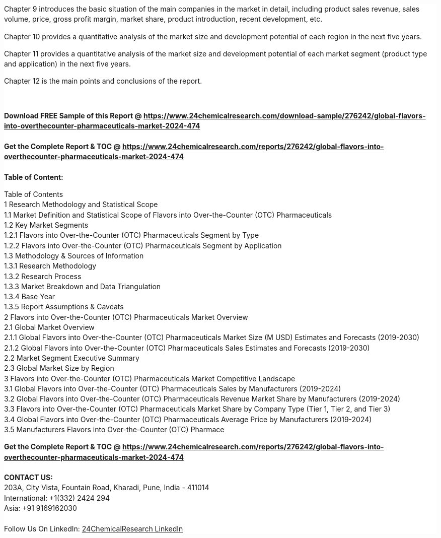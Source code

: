 Chapter 9 introduces the basic situation of the main companies in the market in detail, including product sales revenue, sales volume, price, gross profit margin, market share, product introduction, recent development, etc.</p><p>
</p><p>
Chapter 10 provides a quantitative analysis of the market size and development potential of each region in the next five years.</p><p>
</p><p>
Chapter 11 provides a quantitative analysis of the market size and development potential of each market segment (product type and application) in the next five years.</p><p>
</p><p>
Chapter 12 is the main points and conclusions of the report.</p><p>
 </p><div><b>Download FREE Sample of this Report @ 
            <a href="https://www.24chemicalresearch.com/download-sample/276242/global-flavors-into-overthecounter-pharmaceuticals-market-2024-474">
            https://www.24chemicalresearch.com/download-sample/276242/global-flavors-into-overthecounter-pharmaceuticals-market-2024-474</a></b></div><br><div><b>Get the Complete Report & TOC @ 
            <a href="https://www.24chemicalresearch.com/reports/276242/global-flavors-into-overthecounter-pharmaceuticals-market-2024-474">
            https://www.24chemicalresearch.com/reports/276242/global-flavors-into-overthecounter-pharmaceuticals-market-2024-474</a></b></div><br>
            <b>Table of Content:</b><p>Table of Contents<br />
1 Research Methodology and Statistical Scope<br />
1.1 Market Definition and Statistical Scope of Flavors into Over-the-Counter (OTC) Pharmaceuticals<br />
1.2 Key Market Segments<br />
1.2.1 Flavors into Over-the-Counter (OTC) Pharmaceuticals Segment by Type<br />
1.2.2 Flavors into Over-the-Counter (OTC) Pharmaceuticals Segment by Application<br />
1.3 Methodology & Sources of Information<br />
1.3.1 Research Methodology<br />
1.3.2 Research Process<br />
1.3.3 Market Breakdown and Data Triangulation<br />
1.3.4 Base Year<br />
1.3.5 Report Assumptions & Caveats<br />
2 Flavors into Over-the-Counter (OTC) Pharmaceuticals Market Overview<br />
2.1 Global Market Overview<br />
2.1.1 Global Flavors into Over-the-Counter (OTC) Pharmaceuticals Market Size (M USD) Estimates and Forecasts (2019-2030)<br />
2.1.2 Global Flavors into Over-the-Counter (OTC) Pharmaceuticals Sales Estimates and Forecasts (2019-2030)<br />
2.2 Market Segment Executive Summary<br />
2.3 Global Market Size by Region<br />
3 Flavors into Over-the-Counter (OTC) Pharmaceuticals Market Competitive Landscape<br />
3.1 Global Flavors into Over-the-Counter (OTC) Pharmaceuticals Sales by Manufacturers (2019-2024)<br />
3.2 Global Flavors into Over-the-Counter (OTC) Pharmaceuticals Revenue Market Share by Manufacturers (2019-2024)<br />
3.3 Flavors into Over-the-Counter (OTC) Pharmaceuticals Market Share by Company Type (Tier 1, Tier 2, and Tier 3)<br />
3.4 Global Flavors into Over-the-Counter (OTC) Pharmaceuticals Average Price by Manufacturers (2019-2024)<br />
3.5 Manufacturers Flavors into Over-the-Counter (OTC) Pharmace</p><div><b>Get the Complete Report & TOC @ 
            <a href="https://www.24chemicalresearch.com/reports/276242/global-flavors-into-overthecounter-pharmaceuticals-market-2024-474">
            https://www.24chemicalresearch.com/reports/276242/global-flavors-into-overthecounter-pharmaceuticals-market-2024-474</a></b></div><br><b>CONTACT US:</b><br>
            203A, City Vista, Fountain Road, Kharadi, Pune, India - 411014<br>
            International: +1(332) 2424 294<br>
            Asia: +91 9169162030 <br><br>
            Follow Us On LinkedIn: <a href="https://www.linkedin.com/company/24chemicalresearch/">24ChemicalResearch LinkedIn</a>